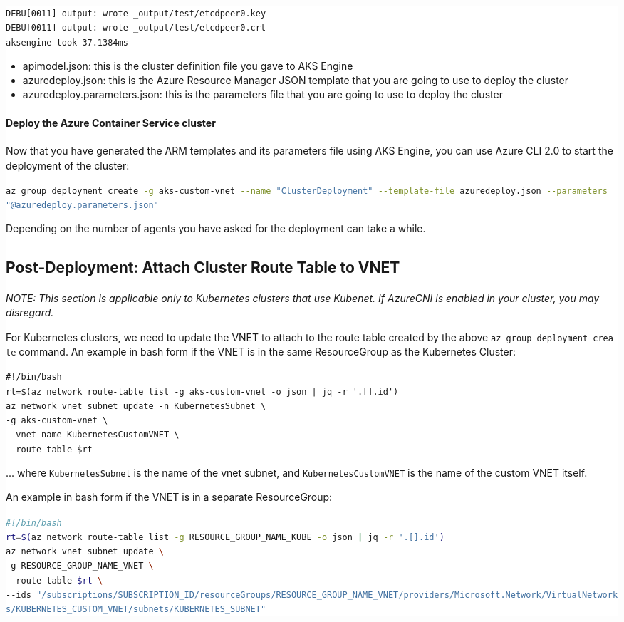```console
DEBU[0011] output: wrote _output/test/etcdpeer0.key
DEBU[0011] output: wrote _output/test/etcdpeer0.crt
aksengine took 37.1384ms
```

- apimodel.json: this is the cluster definition file you gave to AKS Engine
- azuredeploy.json: this is the Azure Resource Manager JSON template that you are going to use to deploy the cluster
- azuredeploy.parameters.json: this is the parameters file that you are going to use to deploy the cluster

#### Deploy the Azure Container Service cluster

Now that you have generated the ARM templates and its parameters file using AKS Engine, you can use Azure CLI 2.0 to start the deployment of the cluster:

```bash
az group deployment create -g aks-custom-vnet --name "ClusterDeployment" --template-file azuredeploy.json --parameters "@azuredeploy.parameters.json"
```

Depending on the number of agents you have asked for the deployment can take a while.

## Post-Deployment: Attach Cluster Route Table to VNET

_NOTE: This section is applicable only to Kubernetes clusters that use Kubenet. If AzureCNI is enabled in your cluster, you may disregard._

For Kubernetes clusters, we need to update the VNET to attach to the route table created by the above `az group deployment create` command. An example in bash form if the VNET is in the same ResourceGroup as the Kubernetes Cluster:

```
#!/bin/bash
rt=$(az network route-table list -g aks-custom-vnet -o json | jq -r '.[].id')
az network vnet subnet update -n KubernetesSubnet \
-g aks-custom-vnet \
--vnet-name KubernetesCustomVNET \
--route-table $rt
```

... where `KubernetesSubnet` is the name of the vnet subnet, and `KubernetesCustomVNET` is the name of the custom VNET itself.

An example in bash form if the VNET is in a separate ResourceGroup:

```bash
#!/bin/bash
rt=$(az network route-table list -g RESOURCE_GROUP_NAME_KUBE -o json | jq -r '.[].id')
az network vnet subnet update \
-g RESOURCE_GROUP_NAME_VNET \
--route-table $rt \
--ids "/subscriptions/SUBSCRIPTION_ID/resourceGroups/RESOURCE_GROUP_NAME_VNET/providers/Microsoft.Network/VirtualNetworks/KUBERNETES_CUSTOM_VNET/subnets/KUBERNETES_SUBNET"
```
